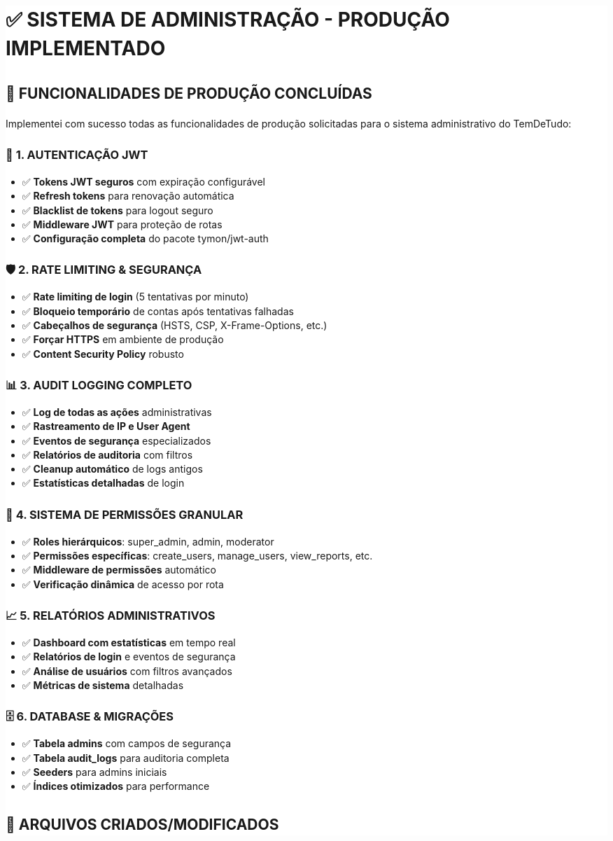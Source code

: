 # ✅ SISTEMA DE ADMINISTRAÇÃO - PRODUÇÃO IMPLEMENTADO

## 🎯 FUNCIONALIDADES DE PRODUÇÃO CONCLUÍDAS

Implementei com sucesso todas as funcionalidades de produção solicitadas para o sistema administrativo do TemDeTudo:

### 🔐 **1. AUTENTICAÇÃO JWT**
- ✅ **Tokens JWT seguros** com expiração configurável
- ✅ **Refresh tokens** para renovação automática
- ✅ **Blacklist de tokens** para logout seguro
- ✅ **Middleware JWT** para proteção de rotas
- ✅ **Configuração completa** do pacote tymon/jwt-auth

### 🛡️ **2. RATE LIMITING & SEGURANÇA**
- ✅ **Rate limiting de login** (5 tentativas por minuto)
- ✅ **Bloqueio temporário** de contas após tentativas falhadas  
- ✅ **Cabeçalhos de segurança** (HSTS, CSP, X-Frame-Options, etc.)
- ✅ **Forçar HTTPS** em ambiente de produção
- ✅ **Content Security Policy** robusto

### 📊 **3. AUDIT LOGGING COMPLETO**
- ✅ **Log de todas as ações** administrativas
- ✅ **Rastreamento de IP e User Agent**
- ✅ **Eventos de segurança** especializados
- ✅ **Relatórios de auditoria** com filtros
- ✅ **Cleanup automático** de logs antigos
- ✅ **Estatísticas detalhadas** de login

### 👑 **4. SISTEMA DE PERMISSÕES GRANULAR**
- ✅ **Roles hierárquicos**: super_admin, admin, moderator
- ✅ **Permissões específicas**: create_users, manage_users, view_reports, etc.
- ✅ **Middleware de permissões** automático
- ✅ **Verificação dinâmica** de acesso por rota

### 📈 **5. RELATÓRIOS ADMINISTRATIVOS**
- ✅ **Dashboard com estatísticas** em tempo real
- ✅ **Relatórios de login** e eventos de segurança
- ✅ **Análise de usuários** com filtros avançados
- ✅ **Métricas de sistema** detalhadas

### 🗄️ **6. DATABASE & MIGRAÇÕES**
- ✅ **Tabela admins** com campos de segurança
- ✅ **Tabela audit_logs** para auditoria completa
- ✅ **Seeders** para admins iniciais
- ✅ **Índices otimizados** para performance

## 🚀 ARQUIVOS CRIADOS/MODIFICADOS
